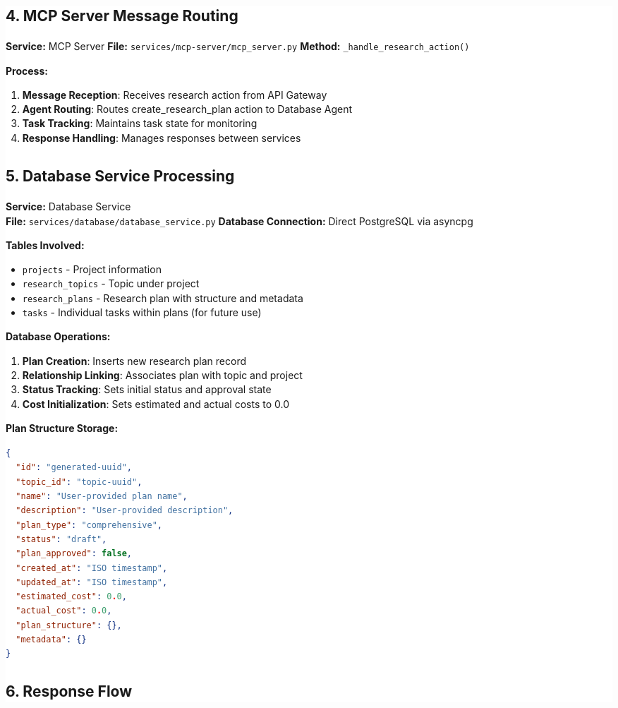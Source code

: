 ## 4. MCP Server Message Routing

**Service:** MCP Server
**File:** `services/mcp-server/mcp_server.py`
**Method:** `_handle_research_action()`

**Process:**

1. **Message Reception**: Receives research action from API Gateway
2. **Agent Routing**: Routes create_research_plan action to Database Agent
3. **Task Tracking**: Maintains task state for monitoring
4. **Response Handling**: Manages responses between services

## 5. Database Service Processing

**Service:** Database Service  
**File:** `services/database/database_service.py`
**Database Connection:** Direct PostgreSQL via asyncpg

**Tables Involved:**

- `projects` - Project information
- `research_topics` - Topic under project  
- `research_plans` - Research plan with structure and metadata
- `tasks` - Individual tasks within plans (for future use)

**Database Operations:**

1. **Plan Creation**: Inserts new research plan record
2. **Relationship Linking**: Associates plan with topic and project
3. **Status Tracking**: Sets initial status and approval state
4. **Cost Initialization**: Sets estimated and actual costs to 0.0

**Plan Structure Storage:**

```json
{
  "id": "generated-uuid",
  "topic_id": "topic-uuid", 
  "name": "User-provided plan name",
  "description": "User-provided description",
  "plan_type": "comprehensive",
  "status": "draft",
  "plan_approved": false,
  "created_at": "ISO timestamp",
  "updated_at": "ISO timestamp", 
  "estimated_cost": 0.0,
  "actual_cost": 0.0,
  "plan_structure": {},
  "metadata": {}
}
```

## 6. Response Flow
